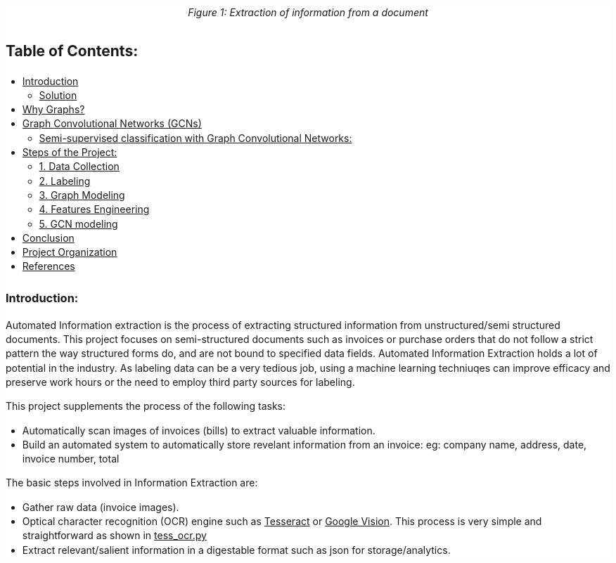 <p align="center">
<i>Figure 1: Extraction of information from a document</i>
</p>

Table of Contents:
--------
- [Introduction](#introduction)
    - [Solution](#solution)
- [Why Graphs?](#why-graphs)
- [Graph Convolutional Networks (GCNs)](#graph-convolutional-networks-gcns)
    - [Semi-supervised classification with Graph Convolutional Networks: ](#semi-supervised-classification-with-graph-convolutional-networks)
- [Steps of the Project:](#steps-of-the-project)
    - [1. Data Collection](#1-data-collection)
    - [2. Labeling](#2-labeling)
    - [3. Graph Modeling](#3-graph-modeling)
    - [4. Features Engineering](#4-features-engineering)
    - [5. GCN modeling](#5-gcn-modeling)
- [Conclusion](#conclusion)
- [Project Organization](#project-organization)
- [References](#references)



### Introduction:
Automated Information extraction is the process of extracting structured information from unstructured/semi structured documents. This project focuses on semi-structured documents such as invoices or purchase orders that do not follow a strict pattern the way structured forms do, and are not bound to specified data fields. 
Automated Information Extraction holds a lot of potential in the industry. As labeling data can be a very tedious job, using a machine learning techniuqes can improve efficacy and preserve work hours or the need to employ third party sources for labeling. 

This project supplements the process of the following tasks:
- Automatically scan images of invoices (bills) to extract valuable information.
- Build an automated system to automatically store revelant information from an invoice: eg: company name, address, date, invoice number, total  

The basic steps involved in Information Extraction are:
- Gather raw data (invoice images).
- Optical character recognition (OCR) engine such as [Tesseract](https://tesseract-ocr.github.io) or [Google Vision](https://cloud.google.com/vision/docs/ocr). This process is very simple and straightforward as shown in [tess_ocr.py](src/pipeline/tess_ocr.py)
- Extract relevant/salient information in a digestable format such as json for storage/analytics.

<p align="center">